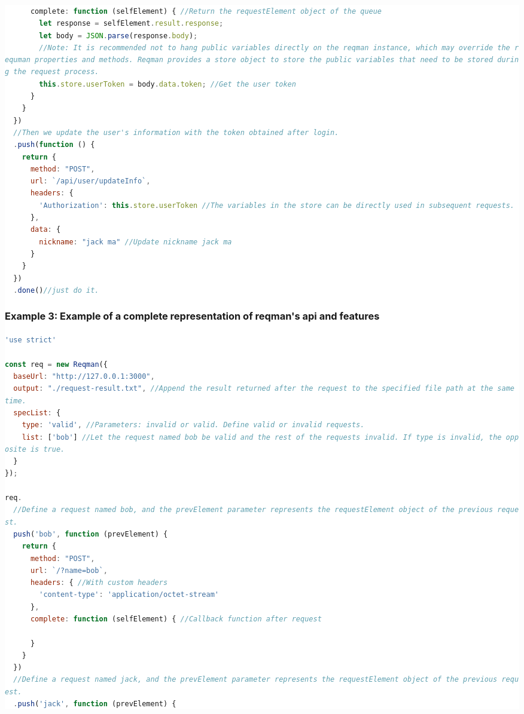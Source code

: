 ```javascript
      complete: function (selfElement) { //Return the requestElement object of the queue
        let response = selfElement.result.response;
        let body = JSON.parse(response.body);
        //Note: It is recommended not to hang public variables directly on the reqman instance, which may override the requman properties and methods. Reqman provides a store object to store the public variables that need to be stored during the request process.
        this.store.userToken = body.data.token; //Get the user token
      }
    }
  })
  //Then we update the user's information with the token obtained after login.
  .push(function () {
    return {
      method: "POST",
      url: `/api/user/updateInfo`,
      headers: {
        'Authorization': this.store.userToken //The variables in the store can be directly used in subsequent requests.
      },
      data: {
        nickname: "jack ma" //Update nickname jack ma
      }
    }
  })
  .done()//just do it.

```

### Example 3: Example of a complete representation of reqman's api and features

```javascript
'use strict'

const req = new Reqman({
  baseUrl: "http://127.0.0.1:3000",
  output: "./request-result.txt", //Append the result returned after the request to the specified file path at the same time.
  specList: {
    type: 'valid', //Parameters: invalid or valid. Define valid or invalid requests.
    list: ['bob'] //Let the request named bob be valid and the rest of the requests invalid. If type is invalid, the opposite is true.
  }
});

req.
  //Define a request named bob, and the prevElement parameter represents the requestElement object of the previous request.
  push('bob', function (prevElement) {
    return {
      method: "POST",
      url: `/?name=bob`,
      headers: { //With custom headers
        'content-type': 'application/octet-stream'
      },
      complete: function (selfElement) { //Callback function after request

      }
    }
  })
  //Define a request named jack, and the prevElement parameter represents the requestElement object of the previous request.
  .push('jack', function (prevElement) {
```